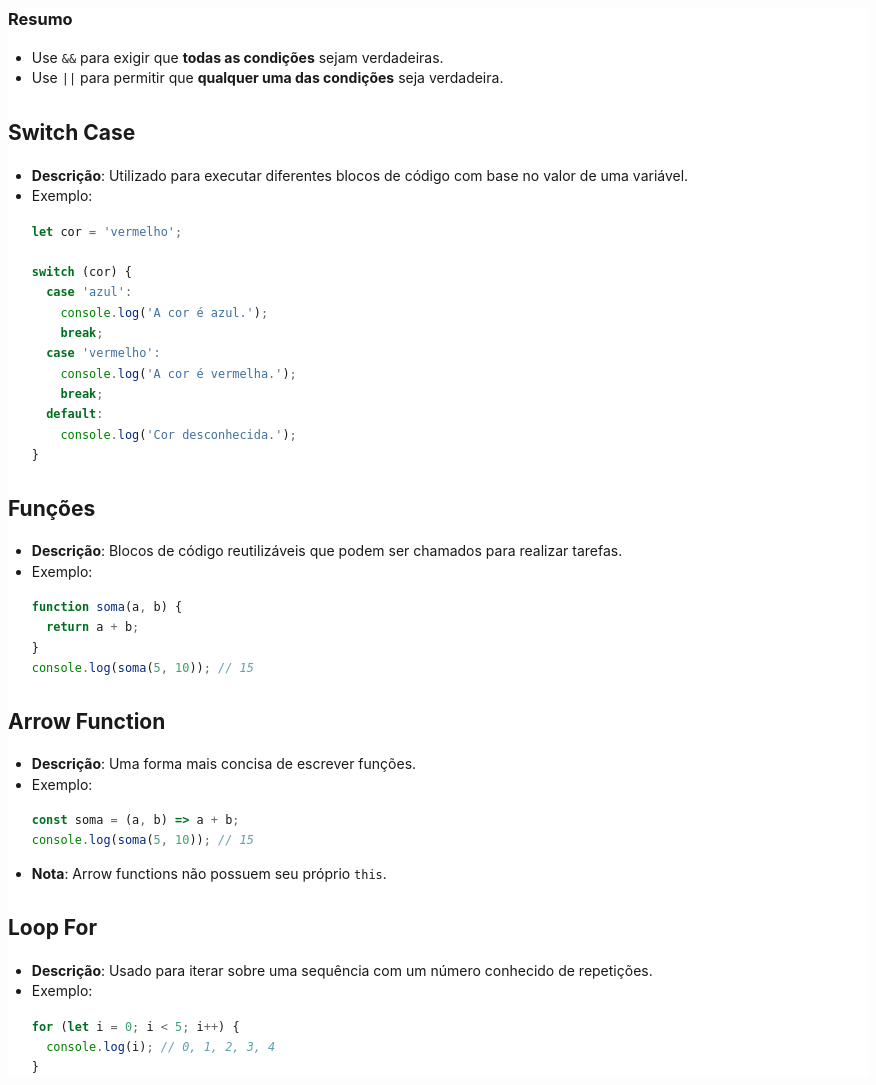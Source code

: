 ### Resumo
- Use `&&` para exigir que **todas as condições** sejam verdadeiras.
- Use `||` para permitir que **qualquer uma das condições** seja verdadeira.


## Switch Case
- **Descrição**: Utilizado para executar diferentes blocos de código com base no valor de uma variável.
- Exemplo:
  ```javascript
  let cor = 'vermelho';

  switch (cor) {
    case 'azul':
      console.log('A cor é azul.');
      break;
    case 'vermelho':
      console.log('A cor é vermelha.');
      break;
    default:
      console.log('Cor desconhecida.');
  }
  ```

## Funções
- **Descrição**: Blocos de código reutilizáveis que podem ser chamados para realizar tarefas.
- Exemplo:
  ```javascript
  function soma(a, b) {
    return a + b;
  }
  console.log(soma(5, 10)); // 15
  ```

## Arrow Function
- **Descrição**: Uma forma mais concisa de escrever funções.
- Exemplo:
  ```javascript
  const soma = (a, b) => a + b;
  console.log(soma(5, 10)); // 15
  ```
- **Nota**: Arrow functions não possuem seu próprio `this`.


## Loop For
- **Descrição**: Usado para iterar sobre uma sequência com um número conhecido de repetições.
- Exemplo:
  ```javascript
  for (let i = 0; i < 5; i++) {
    console.log(i); // 0, 1, 2, 3, 4
  }
  ```
